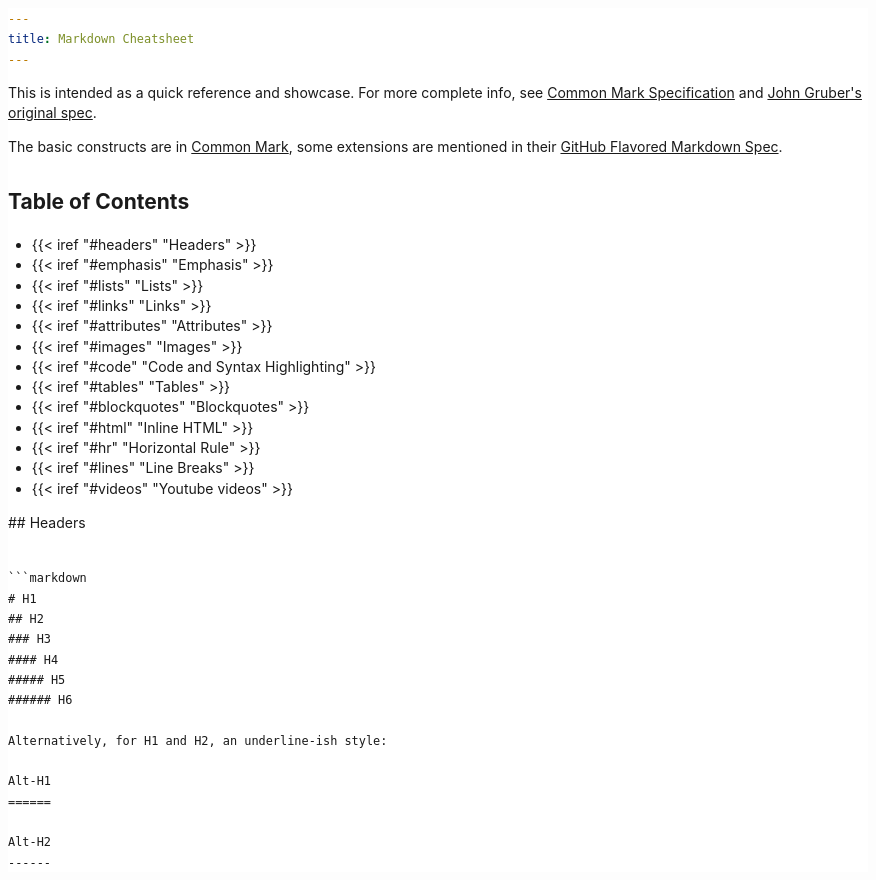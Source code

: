 ```yaml
---
title: Markdown Cheatsheet
---
```



This is intended as a quick reference and showcase. For more complete
info, see [Common Mark Specification](https://spec.commonmark.org/current/)
and
[John Gruber's original spec](http://daringfireball.net/projects/markdown/).

The basic constructs are in [Common Mark](https://spec.commonmark.org/current/), some
extensions are mentioned in their
[GitHub Flavored Markdown Spec](https://github.github.com/gfm/).

## Table of Contents

-   {{< iref "#headers" "Headers" >}}
-   {{< iref "#emphasis" "Emphasis" >}}
-   {{< iref "#lists" "Lists" >}}
-   {{< iref "#links" "Links" >}}
-   {{< iref "#attributes" "Attributes" >}}
-   {{< iref "#images" "Images" >}}
-   {{< iref "#code" "Code and Syntax Highlighting" >}}
-   {{< iref "#tables" "Tables" >}}
-   {{< iref "#blockquotes" "Blockquotes" >}}
-   {{< iref "#html" "Inline HTML" >}}
-   {{< iref "#hr" "Horizontal Rule" >}}
-   {{< iref "#lines" "Line Breaks" >}}
-   {{< iref "#videos" "Youtube videos" >}}


<a name="headers"/>
## Headers

```text

```markdown
# H1
## H2
### H3
#### H4
##### H5
###### H6

Alternatively, for H1 and H2, an underline-ish style:

Alt-H1
======

Alt-H2
------
```
<div class="example">
